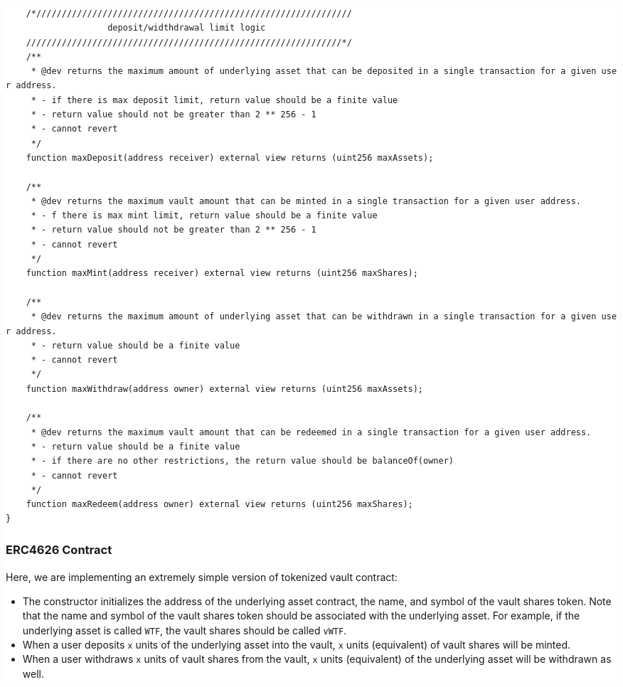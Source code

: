 ```solidity
    /*//////////////////////////////////////////////////////////////
                    deposit/widthdrawal limit logic
    //////////////////////////////////////////////////////////////*/
    /**
     * @dev returns the maximum amount of underlying asset that can be deposited in a single transaction for a given user address.
     * - if there is max deposit limit, return value should be a finite value
     * - return value should not be greater than 2 ** 256 - 1 
     * - cannot revert
     */
    function maxDeposit(address receiver) external view returns (uint256 maxAssets);

    /**
     * @dev returns the maximum vault amount that can be minted in a single transaction for a given user address.
     * - f there is max mint limit, return value should be a finite value
     * - return value should not be greater than 2 ** 256 - 1 
     * - cannot revert
     */
    function maxMint(address receiver) external view returns (uint256 maxShares);

    /**
     * @dev returns the maximum amount of underlying asset that can be withdrawn in a single transaction for a given user address.
     * - return value should be a finite value
     * - cannot revert
     */
    function maxWithdraw(address owner) external view returns (uint256 maxAssets);

    /**
     * @dev returns the maximum vault amount that can be redeemed in a single transaction for a given user address.
     * - return value should be a finite value
     * - if there are no other restrictions, the return value should be balanceOf(owner)
     * - cannot revert
     */
    function maxRedeem(address owner) external view returns (uint256 maxShares);
}
```

### ERC4626 Contract

Here, we are implementing an extremely simple version of tokenized vault contract:
- The constructor initializes the address of the underlying asset contract, the name, and symbol of the vault shares token. Note that the name and symbol of the vault shares token should be associated with the underlying asset. For example, if the underlying asset is called `WTF`, the vault shares should be called `vWTF`.
- When a user deposits `x` units of the underlying asset into the vault, `x` units (equivalent) of vault shares will be minted.
- When a user withdraws `x` units of vault shares from the vault, `x` units (equivalent) of the underlying asset will be withdrawn as well.
